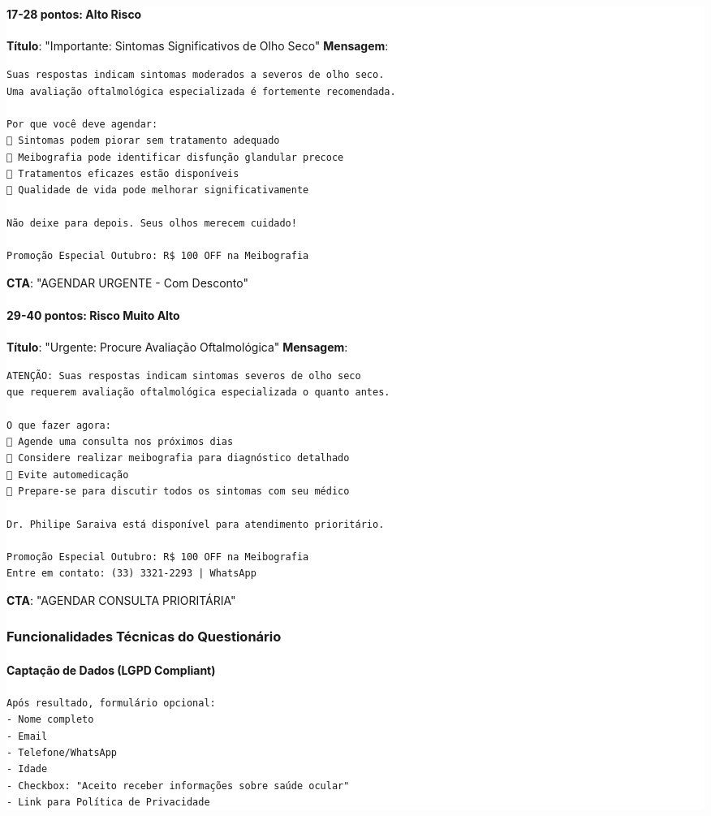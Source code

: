 #### **17-28 pontos: Alto Risco**
**Título**: "Importante: Sintomas Significativos de Olho Seco"
**Mensagem**:
```
Suas respostas indicam sintomas moderados a severos de olho seco.
Uma avaliação oftalmológica especializada é fortemente recomendada.

Por que você deve agendar:
🔴 Sintomas podem piorar sem tratamento adequado
🔴 Meibografia pode identificar disfunção glandular precoce
🔴 Tratamentos eficazes estão disponíveis
🔴 Qualidade de vida pode melhorar significativamente

Não deixe para depois. Seus olhos merecem cuidado!

Promoção Especial Outubro: R$ 100 OFF na Meibografia
```
**CTA**: "AGENDAR URGENTE - Com Desconto"

#### **29-40 pontos: Risco Muito Alto**
**Título**: "Urgente: Procure Avaliação Oftalmológica"
**Mensagem**:
```
ATENÇÃO: Suas respostas indicam sintomas severos de olho seco
que requerem avaliação oftalmológica especializada o quanto antes.

O que fazer agora:
🚨 Agende uma consulta nos próximos dias
🚨 Considere realizar meibografia para diagnóstico detalhado
🚨 Evite automedicação
🚨 Prepare-se para discutir todos os sintomas com seu médico

Dr. Philipe Saraiva está disponível para atendimento prioritário.

Promoção Especial Outubro: R$ 100 OFF na Meibografia
Entre em contato: (33) 3321-2293 | WhatsApp
```
**CTA**: "AGENDAR CONSULTA PRIORITÁRIA"

### Funcionalidades Técnicas do Questionário

#### **Captação de Dados (LGPD Compliant)**
```
Após resultado, formulário opcional:
- Nome completo
- Email
- Telefone/WhatsApp
- Idade
- Checkbox: "Aceito receber informações sobre saúde ocular"
- Link para Política de Privacidade
```
